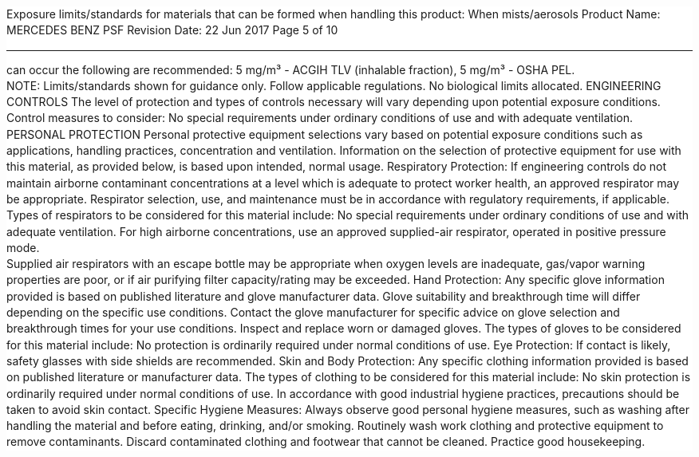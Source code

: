 Exposure limits/standards for materials that can be formed when handling this product:  When mists/aerosols 
 Product Name:   MERCEDES BENZ PSF
 Revision Date:  22 Jun 2017
 Page 5 of 10 
______________________________________________________________________________________________________________________
can occur the following are recommended:  5 mg/m³ - ACGIH TLV (inhalable fraction), 5 mg/m³ - OSHA PEL.   
NOTE: Limits/standards shown for guidance only.  Follow applicable regulations.
No biological limits allocated.
ENGINEERING CONTROLS
The level of protection and types of controls necessary will vary depending upon potential exposure conditions.  
Control measures to consider:
 No special requirements under ordinary conditions of use and with adequate ventilation.
PERSONAL PROTECTION
Personal protective equipment selections vary based on potential exposure conditions such as applications, 
handling practices, concentration and ventilation.  Information on the selection of protective equipment for use 
with this material, as provided below, is based upon intended, normal usage. 
Respiratory Protection:   If engineering controls do not maintain airborne contaminant concentrations at a 
level which is adequate to protect worker health, an approved respirator may be appropriate.  Respirator 
selection, use, and maintenance must be in accordance with regulatory requirements, if applicable.  Types of 
respirators to be considered for this material include:
 No special requirements under ordinary conditions of use and with adequate ventilation.
For high airborne concentrations, use an approved supplied-air respirator, operated in positive pressure mode.  
Supplied air respirators with an escape bottle may be appropriate when oxygen levels are inadequate, 
gas/vapor warning properties are poor, or if air purifying filter capacity/rating may be exceeded.
Hand Protection:   Any specific glove information provided is based on published literature and glove 
manufacturer data.  Glove suitability and breakthrough time will differ depending on the specific use conditions. 
Contact the glove manufacturer for specific advice on glove selection and breakthrough times for your use 
conditions. Inspect and replace worn or damaged gloves. The types of gloves to be considered for this material 
include:
 No protection is ordinarily required under normal conditions of use.
Eye Protection:   If contact is likely, safety glasses with side shields are recommended.
Skin and Body Protection:    Any specific clothing information provided is based on published literature or 
manufacturer data.  The types of clothing to be considered for this material include:
 No skin protection is ordinarily required under normal conditions of use.  In accordance with good 
industrial hygiene practices, precautions should be taken to avoid skin contact.
Specific Hygiene Measures:   Always observe good personal hygiene measures, such as washing after 
handling the material and before eating, drinking, and/or smoking.  Routinely wash work clothing and 
protective equipment to remove contaminants.  Discard contaminated clothing and footwear that cannot be 
cleaned. Practice good housekeeping.
 